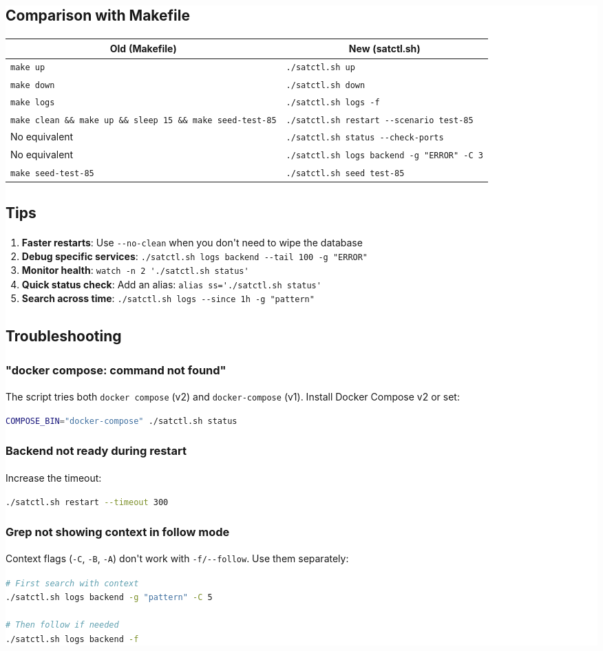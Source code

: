 ## Comparison with Makefile

| Old (Makefile) | New (satctl.sh) |
|----------------|-----------------|
| `make up` | `./satctl.sh up` |
| `make down` | `./satctl.sh down` |
| `make logs` | `./satctl.sh logs -f` |
| `make clean && make up && sleep 15 && make seed-test-85` | `./satctl.sh restart --scenario test-85` |
| No equivalent | `./satctl.sh status --check-ports` |
| No equivalent | `./satctl.sh logs backend -g "ERROR" -C 3` |
| `make seed-test-85` | `./satctl.sh seed test-85` |

## Tips

1. **Faster restarts**: Use `--no-clean` when you don't need to wipe the database
2. **Debug specific services**: `./satctl.sh logs backend --tail 100 -g "ERROR"`
3. **Monitor health**: `watch -n 2 './satctl.sh status'`
4. **Quick status check**: Add an alias: `alias ss='./satctl.sh status'`
5. **Search across time**: `./satctl.sh logs --since 1h -g "pattern"`

## Troubleshooting

### "docker compose: command not found"

The script tries both `docker compose` (v2) and `docker-compose` (v1). Install Docker Compose v2 or set:

```bash
COMPOSE_BIN="docker-compose" ./satctl.sh status
```

### Backend not ready during restart

Increase the timeout:

```bash
./satctl.sh restart --timeout 300
```

### Grep not showing context in follow mode

Context flags (`-C`, `-B`, `-A`) don't work with `-f/--follow`. Use them separately:

```bash
# First search with context
./satctl.sh logs backend -g "pattern" -C 5

# Then follow if needed
./satctl.sh logs backend -f
```

